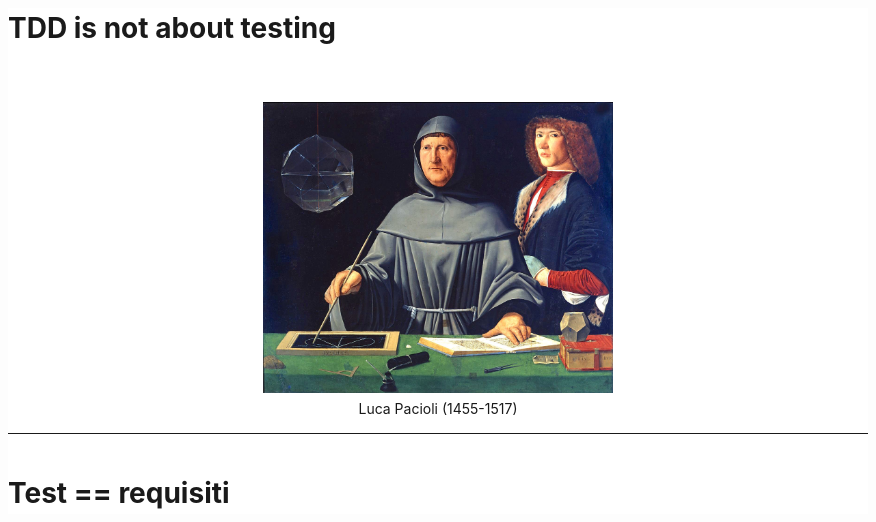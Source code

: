 
# TDD is not about testing

<br/>
<div style="margin-left:auto; margin-right: auto; width:50%">
    <figure>
        <img src="./img/luca-pacioli.jpg" >
        <figcaption><center>Luca Pacioli (1455-1517)</center></figcaption>
    </figure>
</div>


---

# Test == requisiti

